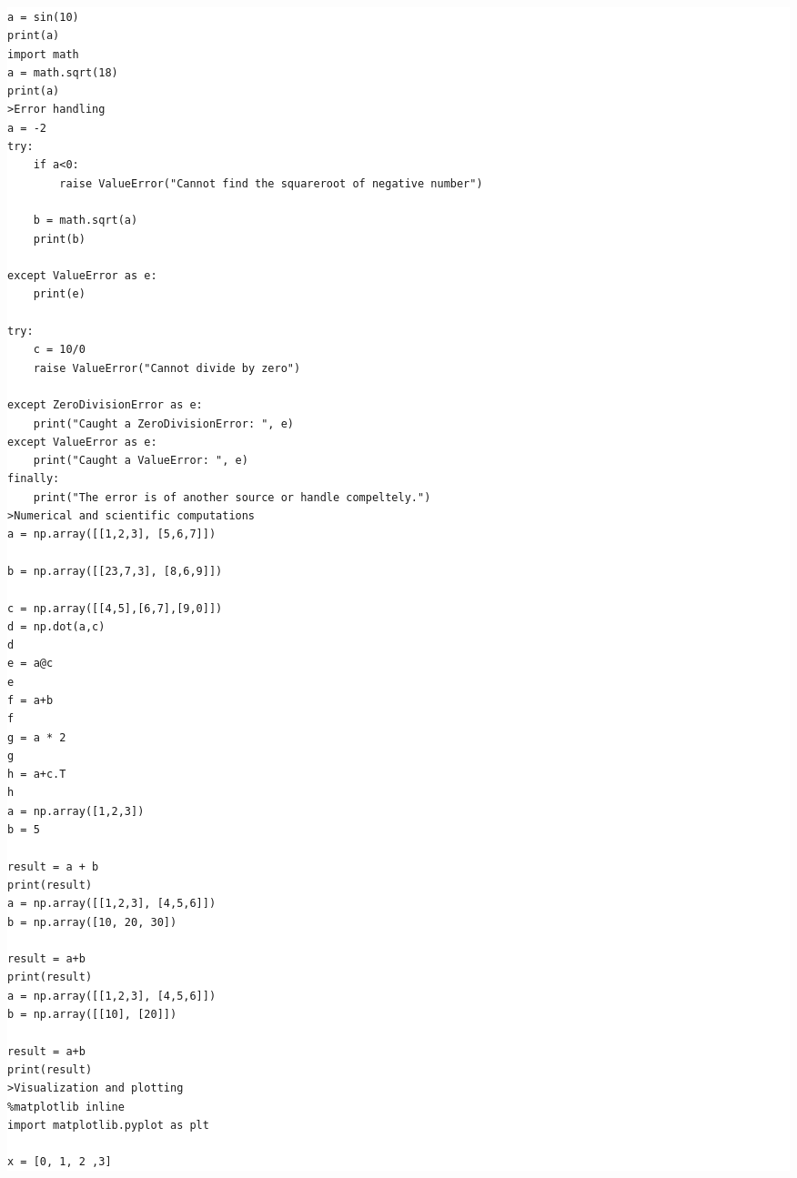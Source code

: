 ```folder-index-content
a = sin(10)
print(a)
import math
a = math.sqrt(18)
print(a)
>Error handling
a = -2
try:
    if a<0:
        raise ValueError("Cannot find the squareroot of negative number")

    b = math.sqrt(a)
    print(b)

except ValueError as e:
    print(e)

try:
    c = 10/0
    raise ValueError("Cannot divide by zero")

except ZeroDivisionError as e:
    print("Caught a ZeroDivisionError: ", e)
except ValueError as e:
    print("Caught a ValueError: ", e)
finally:
    print("The error is of another source or handle compeltely.")
>Numerical and scientific computations
a = np.array([[1,2,3], [5,6,7]])

b = np.array([[23,7,3], [8,6,9]])

c = np.array([[4,5],[6,7],[9,0]])
d = np.dot(a,c)
d
e = a@c
e
f = a+b
f
g = a * 2
g
h = a+c.T
h
a = np.array([1,2,3])
b = 5

result = a + b
print(result)
a = np.array([[1,2,3], [4,5,6]])
b = np.array([10, 20, 30])

result = a+b
print(result)
a = np.array([[1,2,3], [4,5,6]])
b = np.array([[10], [20]])

result = a+b
print(result)
>Visualization and plotting
%matplotlib inline
import matplotlib.pyplot as plt

x = [0, 1, 2 ,3]
```